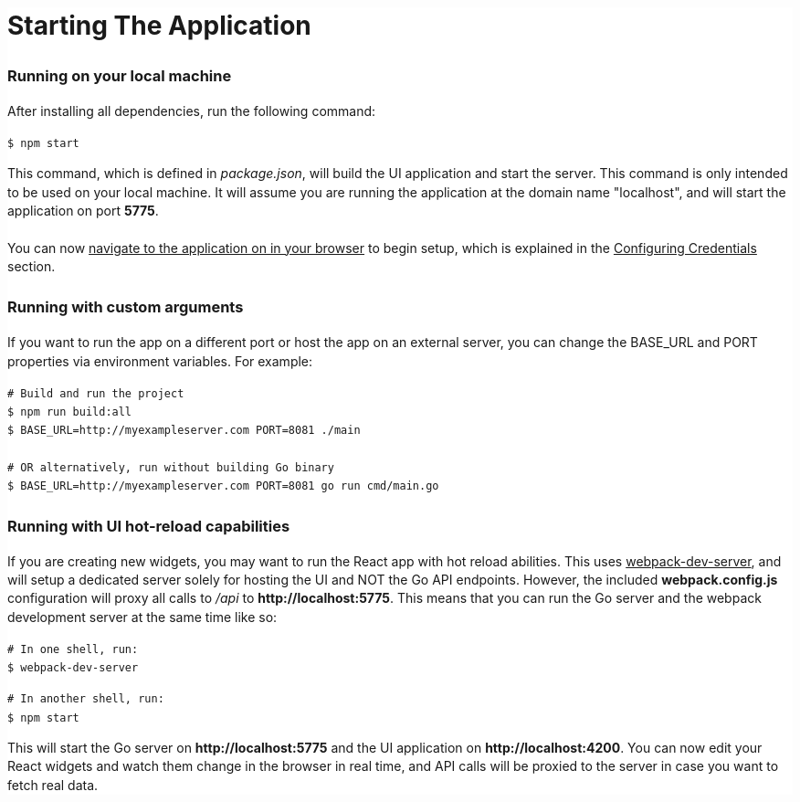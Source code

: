 # Starting The Application
### Running on your local machine
After installing all dependencies, run the following command:
```shell
$ npm start
```
This command, which is defined in *package.json*, will build the UI application and start the server. This command
is only intended to be used on your local machine. It will assume you are running the application at the domain
name "localhost", and will start the application on port **5775**.
<br><br>
You can now [navigate to the application on in your browser](http://localhost:5775) to begin setup, which is explained
in the [Configuring Credentials](#configuring-credentials) section.

### Running with custom arguments
If you want to run the app on a different port or host the app on an external server, you can change the BASE_URL
and PORT properties via environment variables. For example:
```shell
# Build and run the project
$ npm run build:all
$ BASE_URL=http://myexampleserver.com PORT=8081 ./main

# OR alternatively, run without building Go binary
$ BASE_URL=http://myexampleserver.com PORT=8081 go run cmd/main.go
``` 

### Running with UI hot-reload capabilities
If you are creating new widgets, you may want to run the React app with hot reload abilities. This uses [webpack-dev-server](https://www.npmjs.com/package//webpack-dev-server),
and will setup a dedicated server solely for hosting the UI and NOT the Go API endpoints. However, the included **webpack.config.js** configuration
will proxy all calls to */api* to **http://localhost:5775**. This means that you can run the Go server and the webpack development server at the same
time like so:
```shell
# In one shell, run:
$ webpack-dev-server
```
```shell
# In another shell, run:
$ npm start
```

This will start the Go server on **http://localhost:5775** and the UI application on **http://localhost:4200**. You can now edit
your React widgets and watch them change in the browser in real time, and API calls will be proxied to the server in case you
want to fetch real data.
